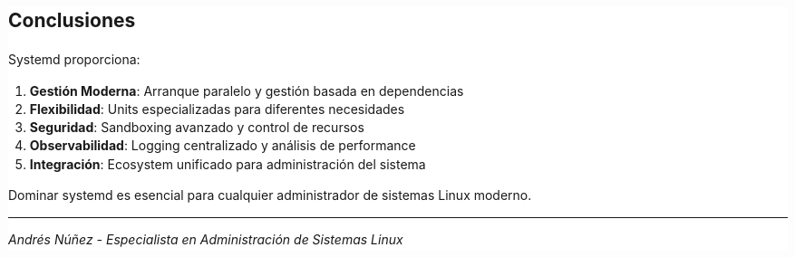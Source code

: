 ## Conclusiones

Systemd proporciona:

1. **Gestión Moderna**: Arranque paralelo y gestión basada en dependencias
2. **Flexibilidad**: Units especializadas para diferentes necesidades
3. **Seguridad**: Sandboxing avanzado y control de recursos
4. **Observabilidad**: Logging centralizado y análisis de performance
5. **Integración**: Ecosystem unificado para administración del sistema

Dominar systemd es esencial para cualquier administrador de sistemas Linux moderno.

---

*Andrés Núñez - Especialista en Administración de Sistemas Linux*

